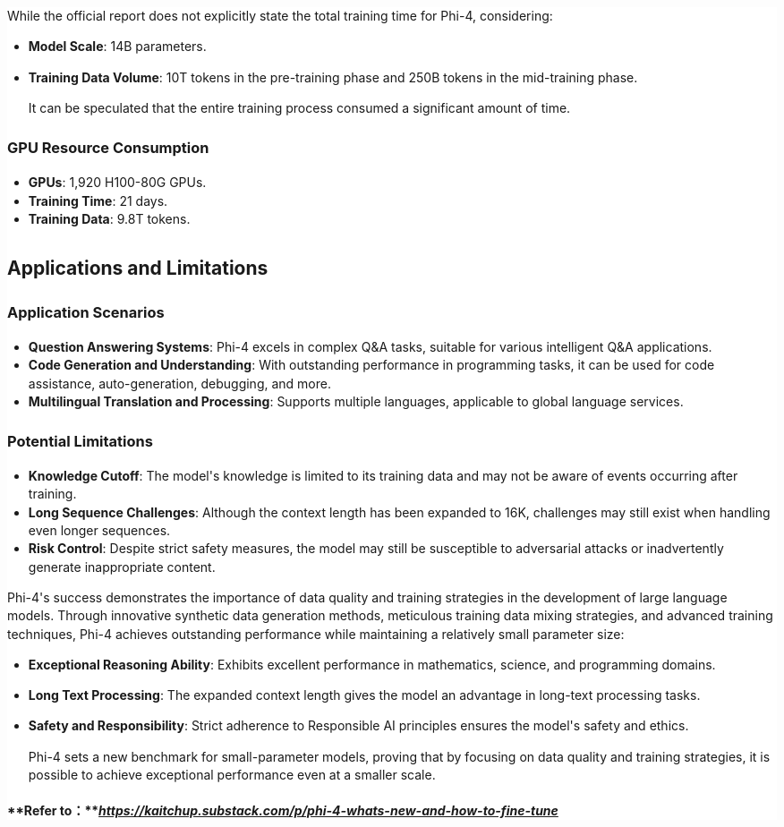 While the official report does not explicitly state the total training time for Phi-4, considering:

- **Model Scale**: 14B parameters.

- **Training Data Volume**: 10T tokens in the pre-training phase and 250B tokens in the mid-training phase.

  It can be speculated that the entire training process consumed a significant amount of time.

### GPU Resource Consumption

 

- **GPUs**: 1,920 H100-80G GPUs.
- **Training Time**: 21 days.
- **Training Data**: 9.8T tokens.



## Applications and Limitations

 

### Application Scenarios

 

- **Question Answering Systems**: Phi-4 excels in complex Q&A tasks, suitable for various intelligent Q&A applications.
- **Code Generation and Understanding**: With outstanding performance in programming tasks, it can be used for code assistance, auto-generation, debugging, and more.
- **Multilingual Translation and Processing**: Supports multiple languages, applicable to global language services.

### Potential Limitations

 

- **Knowledge Cutoff**: The model's knowledge is limited to its training data and may not be aware of events occurring after training.
- **Long Sequence Challenges**: Although the context length has been expanded to 16K, challenges may still exist when handling even longer sequences.
- **Risk Control**: Despite strict safety measures, the model may still be susceptible to adversarial attacks or inadvertently generate inappropriate content.


Phi-4's success demonstrates the importance of data quality and training strategies in the development of large language models. Through innovative synthetic data generation methods, meticulous training data mixing strategies, and advanced training techniques, Phi-4 achieves outstanding performance while maintaining a relatively small parameter size:

- **Exceptional Reasoning Ability**: Exhibits excellent performance in mathematics, science, and programming domains.

- **Long Text Processing**: The expanded context length gives the model an advantage in long-text processing tasks.

- **Safety and Responsibility**: Strict adherence to Responsible AI principles ensures the model's safety and ethics.

  Phi-4 sets a new benchmark for small-parameter models, proving that by focusing on data quality and training strategies, it is possible to achieve exceptional performance even at a smaller scale.



#### **Refer to：***https://kaitchup.substack.com/p/phi-4-whats-new-and-how-to-fine-tune*